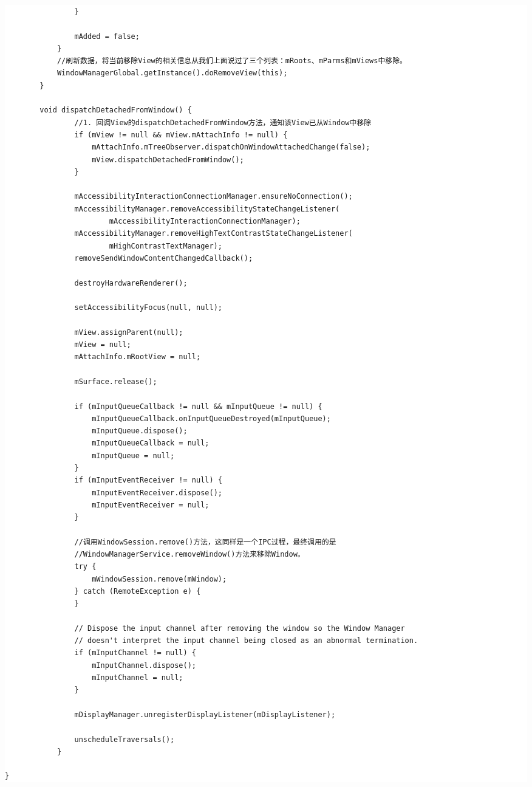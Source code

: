   ```
                  }
      
                  mAdded = false;
              }
              //刷新数据，将当前移除View的相关信息从我们上面说过了三个列表：mRoots、mParms和mViews中移除。
              WindowManagerGlobal.getInstance().doRemoveView(this);
          }
          
          void dispatchDetachedFromWindow() {
                  //1. 回调View的dispatchDetachedFromWindow方法，通知该View已从Window中移除
                  if (mView != null && mView.mAttachInfo != null) {
                      mAttachInfo.mTreeObserver.dispatchOnWindowAttachedChange(false);
                      mView.dispatchDetachedFromWindow();
                  }
          
                  mAccessibilityInteractionConnectionManager.ensureNoConnection();
                  mAccessibilityManager.removeAccessibilityStateChangeListener(
                          mAccessibilityInteractionConnectionManager);
                  mAccessibilityManager.removeHighTextContrastStateChangeListener(
                          mHighContrastTextManager);
                  removeSendWindowContentChangedCallback();
          
                  destroyHardwareRenderer();
          
                  setAccessibilityFocus(null, null);
          
                  mView.assignParent(null);
                  mView = null;
                  mAttachInfo.mRootView = null;
          
                  mSurface.release();
          
                  if (mInputQueueCallback != null && mInputQueue != null) {
                      mInputQueueCallback.onInputQueueDestroyed(mInputQueue);
                      mInputQueue.dispose();
                      mInputQueueCallback = null;
                      mInputQueue = null;
                  }
                  if (mInputEventReceiver != null) {
                      mInputEventReceiver.dispose();
                      mInputEventReceiver = null;
                  }
                  
                  //调用WindowSession.remove()方法，这同样是一个IPC过程，最终调用的是
                  //WindowManagerService.removeWindow()方法来移除Window。
                  try {
                      mWindowSession.remove(mWindow);
                  } catch (RemoteException e) {
                  }
          
                  // Dispose the input channel after removing the window so the Window Manager
                  // doesn't interpret the input channel being closed as an abnormal termination.
                  if (mInputChannel != null) {
                      mInputChannel.dispose();
                      mInputChannel = null;
                  }
          
                  mDisplayManager.unregisterDisplayListener(mDisplayListener);
          
                  unscheduleTraversals();
              }
  
  }
  ```